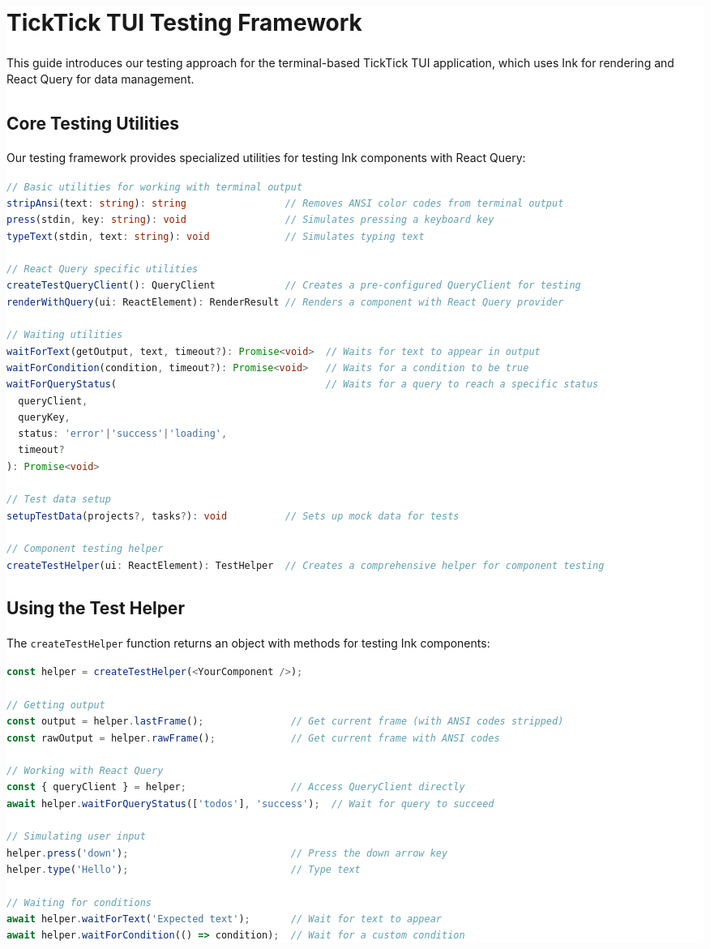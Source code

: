 # TickTick TUI Testing Framework

This guide introduces our testing approach for the terminal-based TickTick TUI application, which uses Ink for rendering and React Query for data management.

## Core Testing Utilities

Our testing framework provides specialized utilities for testing Ink components with React Query:

```typescript
// Basic utilities for working with terminal output
stripAnsi(text: string): string                 // Removes ANSI color codes from terminal output
press(stdin, key: string): void                 // Simulates pressing a keyboard key
typeText(stdin, text: string): void             // Simulates typing text

// React Query specific utilities
createTestQueryClient(): QueryClient            // Creates a pre-configured QueryClient for testing
renderWithQuery(ui: ReactElement): RenderResult // Renders a component with React Query provider

// Waiting utilities
waitForText(getOutput, text, timeout?): Promise<void>  // Waits for text to appear in output
waitForCondition(condition, timeout?): Promise<void>   // Waits for a condition to be true
waitForQueryStatus(                                    // Waits for a query to reach a specific status
  queryClient, 
  queryKey, 
  status: 'error'|'success'|'loading', 
  timeout?
): Promise<void>

// Test data setup
setupTestData(projects?, tasks?): void          // Sets up mock data for tests

// Component testing helper
createTestHelper(ui: ReactElement): TestHelper  // Creates a comprehensive helper for component testing
```

## Using the Test Helper

The `createTestHelper` function returns an object with methods for testing Ink components:

```typescript
const helper = createTestHelper(<YourComponent />);

// Getting output
const output = helper.lastFrame();               // Get current frame (with ANSI codes stripped)
const rawOutput = helper.rawFrame();             // Get current frame with ANSI codes

// Working with React Query
const { queryClient } = helper;                  // Access QueryClient directly
await helper.waitForQueryStatus(['todos'], 'success');  // Wait for query to succeed

// Simulating user input
helper.press('down');                            // Press the down arrow key
helper.type('Hello');                            // Type text

// Waiting for conditions
await helper.waitForText('Expected text');       // Wait for text to appear
await helper.waitForCondition(() => condition);  // Wait for a custom condition
```
